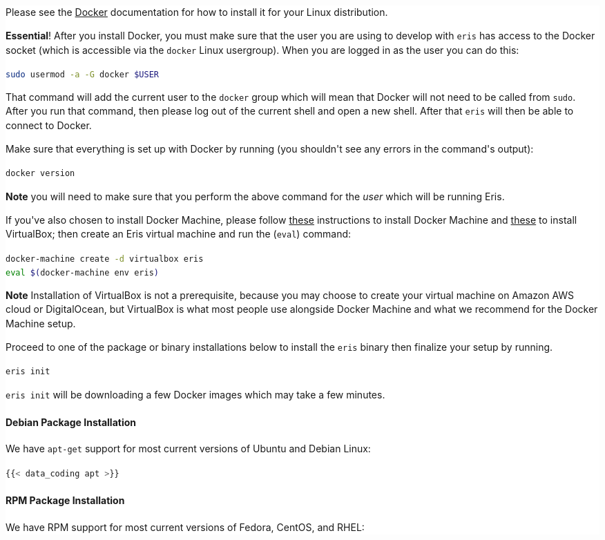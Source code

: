Please see the [Docker](https://docs.docker.com/installation/) documentation for how to install it for your Linux distribution.

**Essential**! After you install Docker, you must make sure that the user you are using to develop with `eris` has access to the Docker socket (which is accessible via the `docker` Linux usergroup). When you are logged in as the user you can do this:

```bash
sudo usermod -a -G docker $USER
```

That command will add the current user to the `docker` group which will mean that Docker will not need to be called from `sudo`. After you run that command, then please log out of the current shell and open a new shell. After that `eris` will then be able to connect to Docker.

Make sure that everything is set up with Docker by running (you shouldn't see any errors in the command's output):

```bash
docker version
```

**Note** you will need to make sure that you perform the above command for the *user* which will be running Eris.

If you've also chosen to install Docker Machine, please follow [these](https://docs.docker.com/machine/install-machine/#installing-machine-directly) instructions to install Docker Machine and [these](https://www.virtualbox.org/wiki/Linux_Downloads) to install VirtualBox; then create an Eris virtual machine and run the (`eval`) command:

```bash
docker-machine create -d virtualbox eris
eval $(docker-machine env eris)
```

**Note** Installation of VirtualBox is not a prerequisite, because you may choose to create your virtual machine on Amazon AWS cloud or DigitalOcean, but VirtualBox is what most people use alongside Docker Machine and what we recommend for the Docker Machine setup.

Proceed to one of the package or binary installations below to install the `eris` binary then finalize your setup by running.

```bash
eris init
```

`eris init` will be downloading a few Docker images which may take a few minutes.

#### Debian Package Installation

We have `apt-get` support for most current versions of Ubuntu and Debian Linux:

```bash
{{< data_coding apt >}}
```

#### RPM Package Installation

We have RPM support for most current versions of Fedora, CentOS, and RHEL:
